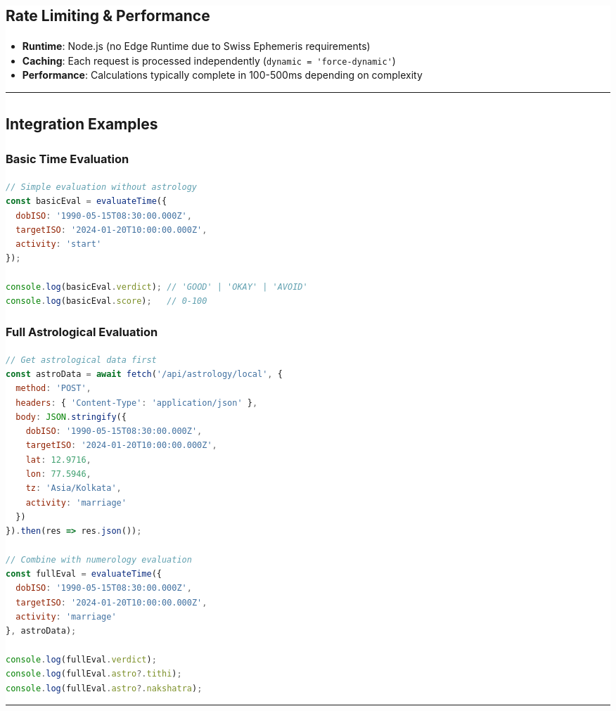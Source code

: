 
## Rate Limiting & Performance

- **Runtime**: Node.js (no Edge Runtime due to Swiss Ephemeris requirements)
- **Caching**: Each request is processed independently (`dynamic = 'force-dynamic'`)
- **Performance**: Calculations typically complete in 100-500ms depending on complexity

---

## Integration Examples

### Basic Time Evaluation

```javascript
// Simple evaluation without astrology
const basicEval = evaluateTime({
  dobISO: '1990-05-15T08:30:00.000Z',
  targetISO: '2024-01-20T10:00:00.000Z',
  activity: 'start'
});

console.log(basicEval.verdict); // 'GOOD' | 'OKAY' | 'AVOID'
console.log(basicEval.score);   // 0-100
```

### Full Astrological Evaluation

```javascript
// Get astrological data first
const astroData = await fetch('/api/astrology/local', {
  method: 'POST',
  headers: { 'Content-Type': 'application/json' },
  body: JSON.stringify({
    dobISO: '1990-05-15T08:30:00.000Z',
    targetISO: '2024-01-20T10:00:00.000Z',
    lat: 12.9716,
    lon: 77.5946,
    tz: 'Asia/Kolkata',
    activity: 'marriage'
  })
}).then(res => res.json());

// Combine with numerology evaluation
const fullEval = evaluateTime({
  dobISO: '1990-05-15T08:30:00.000Z',
  targetISO: '2024-01-20T10:00:00.000Z',
  activity: 'marriage'
}, astroData);

console.log(fullEval.verdict);
console.log(fullEval.astro?.tithi);
console.log(fullEval.astro?.nakshatra);
```

---